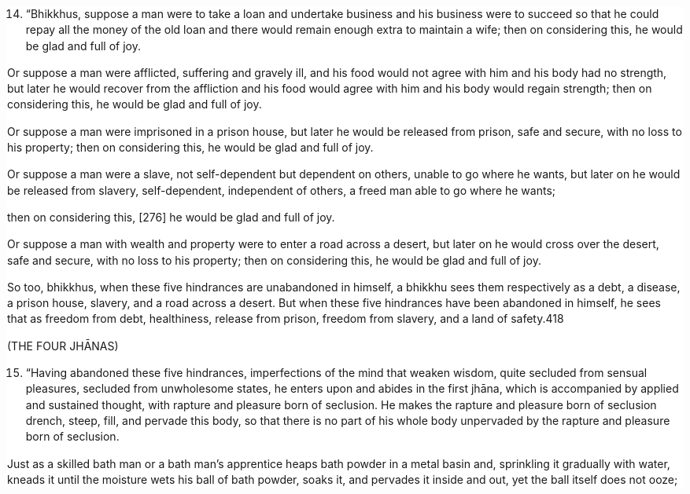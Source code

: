 14. “Bhikkhus, suppose a man were to take a loan and
undertake business and his business were to succeed so that
he could repay all the money of the old loan and there would
remain enough extra to maintain a wife; then on considering
this, he would be glad and full of joy.

Or suppose a man were afflicted, suffering and gravely ill,
and his food would not agree with him and his body had no
strength, but later he would recover from the affliction and his
food would agree with him and his body would regain strength;
then on considering this, he would be glad and full of joy.


Or suppose a man were imprisoned in a prison house, but
later he would be released from prison, safe and secure, with
no loss to his property; then on considering this, he would be
glad and full of joy.

Or suppose a man were a slave, not self-dependent
but dependent on others, unable to go where he wants, but
later on he would be released from slavery, self-dependent,
independent of others, a freed man able to go where he wants;

then on considering this, [276] he would be glad and full
of joy.

Or suppose a man with wealth and property were to enter
a road across a desert, but later on he would cross over the
desert, safe and secure, with no loss to his property; then on
considering this, he would be glad and full of joy.

So too, bhikkhus, when these five hindrances are
unabandoned in himself, a bhikkhu sees them respectively
as a debt, a disease, a prison house, slavery, and a road
across a desert. But when these five hindrances have been
abandoned in himself, he sees that as freedom from debt,
healthiness, release from prison, freedom from slavery, and a
land of safety.418

(THE FOUR JHĀNAS)

15. “Having abandoned these five hindrances,
imperfections of the mind that weaken wisdom, quite secluded
from sensual pleasures, secluded from unwholesome
states, he enters upon and abides in the first jhāna, which is
accompanied by applied and sustained thought, with rapture
and pleasure born of seclusion. He makes the rapture and
pleasure born of seclusion drench, steep, fill, and pervade this
body, so that there is no part of his whole body unpervaded by
the rapture and pleasure born of seclusion.


Just as a skilled bath man or a bath man’s apprentice
heaps bath powder in a metal basin and, sprinkling it gradually
with water, kneads it until the moisture wets his ball of bath
powder, soaks it, and pervades it inside and out, yet the ball
itself does not ooze;
